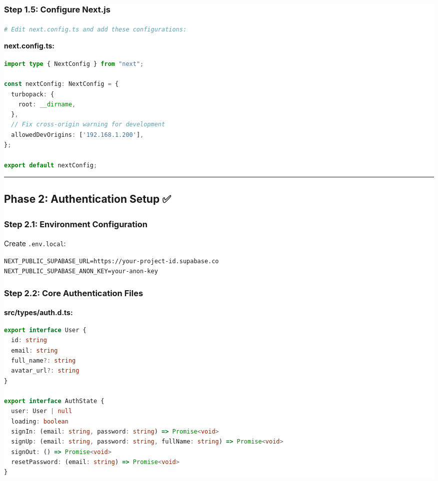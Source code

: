 ### Step 1.5: Configure Next.js

```powershell
# Edit next.config.ts and add these configurations:
```

**next.config.ts:**
```typescript
import type { NextConfig } from "next";

const nextConfig: NextConfig = {
  turbopack: {
    root: __dirname,
  },
  // Fix cross-origin warning for development
  allowedDevOrigins: ['192.168.1.200'],
};

export default nextConfig;
```

---

## Phase 2: Authentication Setup ✅

### Step 2.1: Environment Configuration

Create `.env.local`:
```
NEXT_PUBLIC_SUPABASE_URL=https://your-project-id.supabase.co
NEXT_PUBLIC_SUPABASE_ANON_KEY=your-anon-key
```

### Step 2.2: Core Authentication Files

**src/types/auth.d.ts:**
```typescript
export interface User {
  id: string
  email: string
  full_name?: string
  avatar_url?: string
}

export interface AuthState {
  user: User | null
  loading: boolean
  signIn: (email: string, password: string) => Promise<void>
  signUp: (email: string, password: string, fullName: string) => Promise<void>
  signOut: () => Promise<void>
  resetPassword: (email: string) => Promise<void>
}
```
